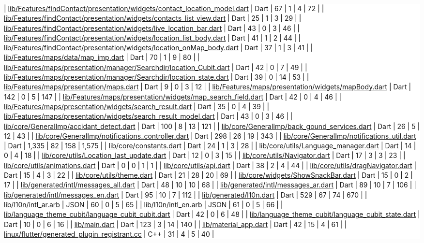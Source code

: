 | [lib/Features/findContact/presentation/widgets/contact_location_model.dart](/lib/Features/findContact/presentation/widgets/contact_location_model.dart) | Dart | 67 | 1 | 4 | 72 |
| [lib/Features/findContact/presentation/widgets/contacts_list_view.dart](/lib/Features/findContact/presentation/widgets/contacts_list_view.dart) | Dart | 25 | 1 | 3 | 29 |
| [lib/Features/findContact/presentation/widgets/live_location_bar.dart](/lib/Features/findContact/presentation/widgets/live_location_bar.dart) | Dart | 43 | 0 | 3 | 46 |
| [lib/Features/findContact/presentation/widgets/location_list_body.dart](/lib/Features/findContact/presentation/widgets/location_list_body.dart) | Dart | 41 | 1 | 2 | 44 |
| [lib/Features/findContact/presentation/widgets/location_onMap_body.dart](/lib/Features/findContact/presentation/widgets/location_onMap_body.dart) | Dart | 37 | 1 | 3 | 41 |
| [lib/Features/maps/data/map_imp.dart](/lib/Features/maps/data/map_imp.dart) | Dart | 70 | 1 | 9 | 80 |
| [lib/Features/maps/presentation/manager/Searchdir/location_Cubit.dart](/lib/Features/maps/presentation/manager/Searchdir/location_Cubit.dart) | Dart | 42 | 0 | 7 | 49 |
| [lib/Features/maps/presentation/manager/Searchdir/location_state.dart](/lib/Features/maps/presentation/manager/Searchdir/location_state.dart) | Dart | 39 | 0 | 14 | 53 |
| [lib/Features/maps/presentation/maps.dart](/lib/Features/maps/presentation/maps.dart) | Dart | 9 | 0 | 3 | 12 |
| [lib/Features/maps/presentation/widgets/mapBody.dart](/lib/Features/maps/presentation/widgets/mapBody.dart) | Dart | 142 | 0 | 5 | 147 |
| [lib/Features/maps/presentation/widgets/map_search_field.dart](/lib/Features/maps/presentation/widgets/map_search_field.dart) | Dart | 42 | 0 | 4 | 46 |
| [lib/Features/maps/presentation/widgets/search_result.dart](/lib/Features/maps/presentation/widgets/search_result.dart) | Dart | 35 | 0 | 4 | 39 |
| [lib/Features/maps/presentation/widgets/search_result_model.dart](/lib/Features/maps/presentation/widgets/search_result_model.dart) | Dart | 43 | 0 | 3 | 46 |
| [lib/core/GeneralImp/accidant_detect.dart](/lib/core/GeneralImp/accidant_detect.dart) | Dart | 100 | 8 | 13 | 121 |
| [lib/core/GeneralImp/back_gound_services.dart](/lib/core/GeneralImp/back_gound_services.dart) | Dart | 26 | 5 | 12 | 43 |
| [lib/core/GeneralImp/notifications_controller.dart](/lib/core/GeneralImp/notifications_controller.dart) | Dart | 298 | 26 | 19 | 343 |
| [lib/core/GeneralImp/notifications_util.dart](/lib/core/GeneralImp/notifications_util.dart) | Dart | 1,335 | 82 | 158 | 1,575 |
| [lib/core/constants.dart](/lib/core/constants.dart) | Dart | 24 | 1 | 3 | 28 |
| [lib/core/utils/Language_manager.dart](/lib/core/utils/Language_manager.dart) | Dart | 14 | 0 | 4 | 18 |
| [lib/core/utils/Location_last_update.dart](/lib/core/utils/Location_last_update.dart) | Dart | 12 | 0 | 3 | 15 |
| [lib/core/utils/Navigator.dart](/lib/core/utils/Navigator.dart) | Dart | 17 | 3 | 3 | 23 |
| [lib/core/utils/animations.dart](/lib/core/utils/animations.dart) | Dart | 0 | 0 | 1 | 1 |
| [lib/core/utils/api.dart](/lib/core/utils/api.dart) | Dart | 38 | 2 | 4 | 44 |
| [lib/core/utils/dragNavigator.dart](/lib/core/utils/dragNavigator.dart) | Dart | 15 | 4 | 3 | 22 |
| [lib/core/utils/theme.dart](/lib/core/utils/theme.dart) | Dart | 21 | 28 | 20 | 69 |
| [lib/core/widgets/ShowSnackBar.dart](/lib/core/widgets/ShowSnackBar.dart) | Dart | 15 | 0 | 2 | 17 |
| [lib/generated/intl/messages_all.dart](/lib/generated/intl/messages_all.dart) | Dart | 48 | 10 | 10 | 68 |
| [lib/generated/intl/messages_ar.dart](/lib/generated/intl/messages_ar.dart) | Dart | 89 | 10 | 7 | 106 |
| [lib/generated/intl/messages_en.dart](/lib/generated/intl/messages_en.dart) | Dart | 95 | 10 | 7 | 112 |
| [lib/generated/l10n.dart](/lib/generated/l10n.dart) | Dart | 529 | 67 | 74 | 670 |
| [lib/l10n/intl_ar.arb](/lib/l10n/intl_ar.arb) | JSON | 60 | 0 | 5 | 65 |
| [lib/l10n/intl_en.arb](/lib/l10n/intl_en.arb) | JSON | 61 | 0 | 5 | 66 |
| [lib/language_theme_cubit/language_cubit_cubit.dart](/lib/language_theme_cubit/language_cubit_cubit.dart) | Dart | 42 | 0 | 6 | 48 |
| [lib/language_theme_cubit/language_cubit_state.dart](/lib/language_theme_cubit/language_cubit_state.dart) | Dart | 10 | 0 | 6 | 16 |
| [lib/main.dart](/lib/main.dart) | Dart | 123 | 3 | 14 | 140 |
| [lib/material_app.dart](/lib/material_app.dart) | Dart | 42 | 15 | 4 | 61 |
| [linux/flutter/generated_plugin_registrant.cc](/linux/flutter/generated_plugin_registrant.cc) | C++ | 31 | 4 | 5 | 40 |